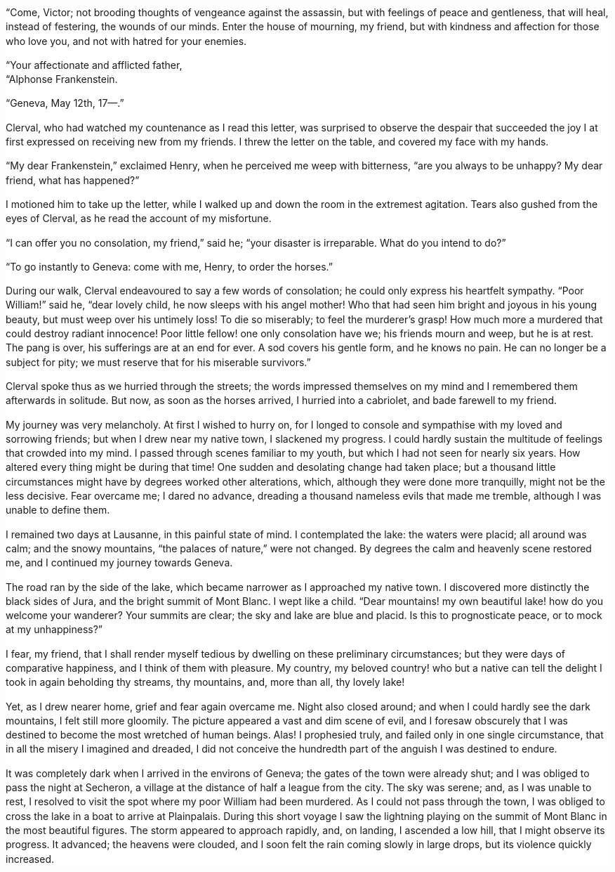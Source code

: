 <p>“Come, Victor; not brooding thoughts of vengeance against the assassin, but with feelings of peace and gentleness, that will heal, instead of festering, the wounds of our minds. Enter the house of mourning, my friend, but with kindness and affection for those who love you, and not with hatred for your enemies.</p>
<p>“Your affectionate and afflicted father,<br>
“Alphonse Frankenstein.</p>
<p>“Geneva, May 12th, 17—.”</p>
<p>Clerval, who had watched my countenance as I read this letter, was surprised to observe the despair that succeeded the joy I at first expressed on receiving new from my friends. I threw the letter on the table, and covered my face with my hands.</p>
<p>“My dear Frankenstein,” exclaimed Henry, when he perceived me weep with bitterness, “are you always to be unhappy? My dear friend, what has happened?”</p>
<p>I motioned him to take up the letter, while I walked up and down the room in the extremest agitation. Tears also gushed from the eyes of Clerval, as he read the account of my misfortune.</p>
<p>“I can offer you no consolation, my friend,” said he; “your disaster is irreparable. What do you intend to do?”</p>
<p>“To go instantly to Geneva: come with me, Henry, to order the horses.”</p>
<p>During our walk, Clerval endeavoured to say a few words of consolation; he could only express his heartfelt sympathy. “Poor William!” said he, “dear lovely child, he now sleeps with his angel mother! Who that had seen him bright and joyous in his young beauty, but must weep over his untimely loss! To die so miserably; to feel the murderer’s grasp! How much more a murdered that could destroy radiant innocence! Poor little fellow! one only consolation have we; his friends mourn and weep, but he is at rest. The pang is over, his sufferings are at an end for ever. A sod covers his gentle form, and he knows no pain. He can no longer be a subject for pity; we must reserve that for his miserable survivors.”</p>
<p>Clerval spoke thus as we hurried through the streets; the words impressed themselves on my mind and I remembered them afterwards in solitude. But now, as soon as the horses arrived, I hurried into a cabriolet, and bade farewell to my friend.</p>
<p>My journey was very melancholy. At first I wished to hurry on, for I longed to console and sympathise with my loved and sorrowing friends; but when I drew near my native town, I slackened my progress. I could hardly sustain the multitude of feelings that crowded into my mind. I passed through scenes familiar to my youth, but which I had not seen for nearly six years. How altered every thing might be during that time! One sudden and desolating change had taken place; but a thousand little circumstances might have by degrees worked other alterations, which, although they were done more tranquilly, might not be the less decisive. Fear overcame me; I dared no advance, dreading a thousand nameless evils that made me tremble, although I was unable to define them.</p>
<p>I remained two days at Lausanne, in this painful state of mind. I contemplated the lake: the waters were placid; all around was calm; and the snowy mountains, “the palaces of nature,” were not changed. By degrees the calm and heavenly scene restored me, and I continued my journey towards Geneva.</p>
<p>The road ran by the side of the lake, which became narrower as I approached my native town. I discovered more distinctly the black sides of Jura, and the bright summit of Mont Blanc. I wept like a child. “Dear mountains! my own beautiful lake! how do you welcome your wanderer? Your summits are clear; the sky and lake are blue and placid. Is this to prognosticate peace, or to mock at my unhappiness?”</p>
<p>I fear, my friend, that I shall render myself tedious by dwelling on these preliminary circumstances; but they were days of comparative happiness, and I think of them with pleasure. My country, my beloved country! who but a native can tell the delight I took in again beholding thy streams, thy mountains, and, more than all, thy lovely lake!</p>
<p>Yet, as I drew nearer home, grief and fear again overcame me. Night also closed around; and when I could hardly see the dark mountains, I felt still more gloomily. The picture appeared a vast and dim scene of evil, and I foresaw obscurely that I was destined to become the most wretched of human beings. Alas! I prophesied truly, and failed only in one single circumstance, that in all the misery I imagined and dreaded, I did not conceive the hundredth part of the anguish I was destined to endure.</p>
<p>It was completely dark when I arrived in the environs of Geneva; the gates of the town were already shut; and I was obliged to pass the night at Secheron, a village at the distance of half a league from the city. The sky was serene; and, as I was unable to rest, I resolved to visit the spot where my poor William had been murdered. As I could not pass through the town, I was obliged to cross the lake in a boat to arrive at Plainpalais. During this short voyage I saw the lightning playing on the summit of Mont Blanc in the most beautiful figures. The storm appeared to approach rapidly, and, on landing, I ascended a low hill, that I might observe its progress. It advanced; the heavens were clouded, and I soon felt the rain coming slowly in large drops, but its violence quickly increased.</p>